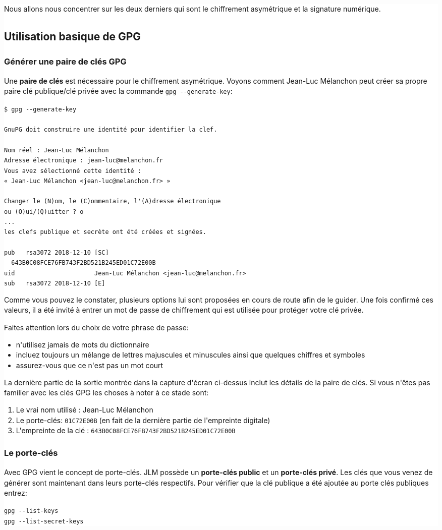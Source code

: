 Nous allons nous concentrer sur les deux derniers qui sont le chiffrement asymétrique et la signature numérique.

## Utilisation basique de GPG

### Générer une paire de clés GPG

Une **paire de clés** est nécessaire pour le chiffrement asymétrique. Voyons comment Jean-Luc Mélanchon peut créer sa propre paire clé publique/clé privée avec la commande `gpg --generate-key`:

    $ gpg --generate-key

    GnuPG doit construire une identité pour identifier la clef.

    Nom réel : Jean-Luc Mélanchon
    Adresse électronique : jean-luc@melanchon.fr
    Vous avez sélectionné cette identité :
    « Jean-Luc Mélanchon <jean-luc@melanchon.fr> »

    Changer le (N)om, le (C)ommentaire, l'(A)dresse électronique
    ou (O)ui/(Q)uitter ? o
    ...
    les clefs publique et secrète ont été créées et signées.

    pub   rsa3072 2018-12-10 [SC]
      643B0C08FCE76FB743F2BD521B245ED01C72E00B
    uid                      Jean-Luc Mélanchon <jean-luc@melanchon.fr>
    sub   rsa3072 2018-12-10 [E]

Comme vous pouvez le constater, plusieurs options lui sont proposées en cours de route afin de le guider. Une fois confirmé ces valeurs, il a été invité à entrer un mot de passe de chiffrement qui est utilisée pour protéger votre clé privée.

Faites attention lors du choix de votre phrase de passe:

- n'utilisez jamais de mots du dictionnaire
- incluez toujours un mélange de lettres majuscules et minuscules ainsi que quelques chiffres et symboles
- assurez-vous que ce n'est pas un mot court

La dernière partie de la sortie montrée dans la capture d'écran ci-dessus inclut les détails de la paire de clés. Si vous n'êtes pas familier avec les clés GPG les choses à noter à ce stade sont:

1. Le vrai nom utilisé : Jean-Luc Mélanchon
2. Le porte-clés: `01C72E00B` (en fait de la dernière partie de l'empreinte digitale)
3. L'empreinte de la clé : `643B0C08FCE76FB743F2BD521B245ED01C72E00B`

### Le porte-clés

Avec GPG vient le concept de porte-clés. JLM possède un **porte-clés public** et un **porte-clés privé**. Les clés que vous venez de générer sont maintenant dans leurs porte-clés respectifs. Pour vérifier que la clé publique a été ajoutée au porte clés publiques entrez:

    gpg --list-keys
    gpg --list-secret-keys
